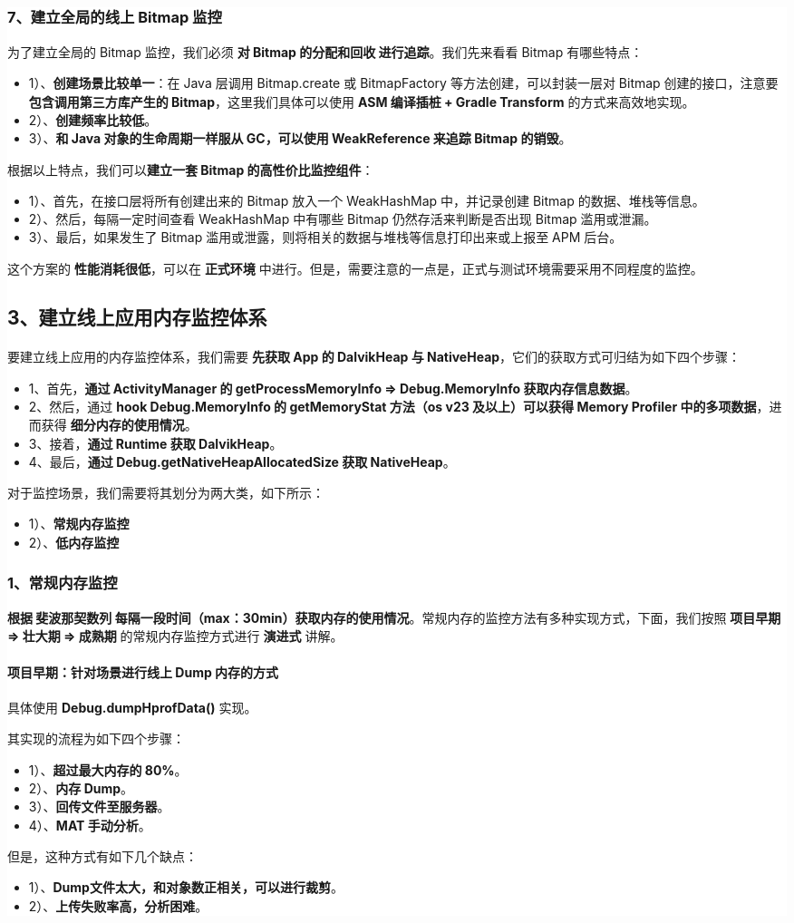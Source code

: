 
### 7、建立全局的线上 Bitmap 监控

为了建立全局的 Bitmap 监控，我们必须 **对 Bitmap 的分配和回收 进行追踪**。我们先来看看 Bitmap 有哪些特点：

- 1）、**创建场景比较单一**：在 Java 层调用 Bitmap.create 或 BitmapFactory 等方法创建，可以封装一层对 Bitmap 创建的接口，注意要 **包含调用第三方库产生的 Bitmap**，这里我们具体可以使用 **ASM 编译插桩 + Gradle Transform** 的方式来高效地实现。
- 2）、**创建频率比较低**。
- 3）、**和 Java 对象的生命周期一样服从 GC，可以使用 WeakReference 来追踪 Bitmap 的销毁**。


根据以上特点，我们可以**建立一套 Bitmap 的高性价比监控组件**：

- 1）、首先，在接口层将所有创建出来的 Bitmap 放入一个 WeakHashMap 中，并记录创建 Bitmap 的数据、堆栈等信息。
- 2）、然后，每隔一定时间查看 WeakHashMap 中有哪些 Bitmap 仍然存活来判断是否出现 Bitmap 滥用或泄漏。
- 3）、最后，如果发生了 Bitmap 滥用或泄露，则将相关的数据与堆栈等信息打印出来或上报至 APM 后台。


这个方案的 **性能消耗很低**，可以在 **正式环境** 中进行。但是，需要注意的一点是，正式与测试环境需要采用不同程度的监控。


## 3、建立线上应用内存监控体系

要建立线上应用的内存监控体系，我们需要 **先获取 App 的 DalvikHeap 与 NativeHeap**，它们的获取方式可归结为如下四个步骤：

- 1、首先，**通过 ActivityManager 的 getProcessMemoryInfo => Debug.MemoryInfo 获取内存信息数据**。
- 2、然后，通过 **hook Debug.MemoryInfo 的 getMemoryStat 方法（os v23 及以上）可以获得 Memory Profiler 中的多项数据**，进而获得 **细分内存的使用情况**。
- 3、接着，**通过 Runtime 获取 DalvikHeap**。
- 4、最后，**通过 Debug.getNativeHeapAllocatedSize 获取 NativeHeap**。


对于监控场景，我们需要将其划分为两大类，如下所示：

- 1）、**常规内存监控**
- 2）、**低内存监控**


### 1、常规内存监控

**根据 斐波那契数列 每隔一段时间（max：30min）获取内存的使用情况**。常规内存的监控方法有多种实现方式，下面，我们按照 **项目早期 => 壮大期 => 成熟期** 的常规内存监控方式进行 **演进式** 讲解。


#### 项目早期：针对场景进行线上 Dump 内存的方式

具体使用 **Debug.dumpHprofData()** 实现。

其实现的流程为如下四个步骤：

- 1）、**超过最大内存的 80%**。
- 2）、**内存 Dump**。
- 3）、**回传文件至服务器**。
- 4）、**MAT 手动分析**。


但是，这种方式有如下几个缺点：

- 1）、**Dump文件太大，和对象数正相关，可以进行裁剪**。
- 2）、**上传失败率高，分析困难**。
